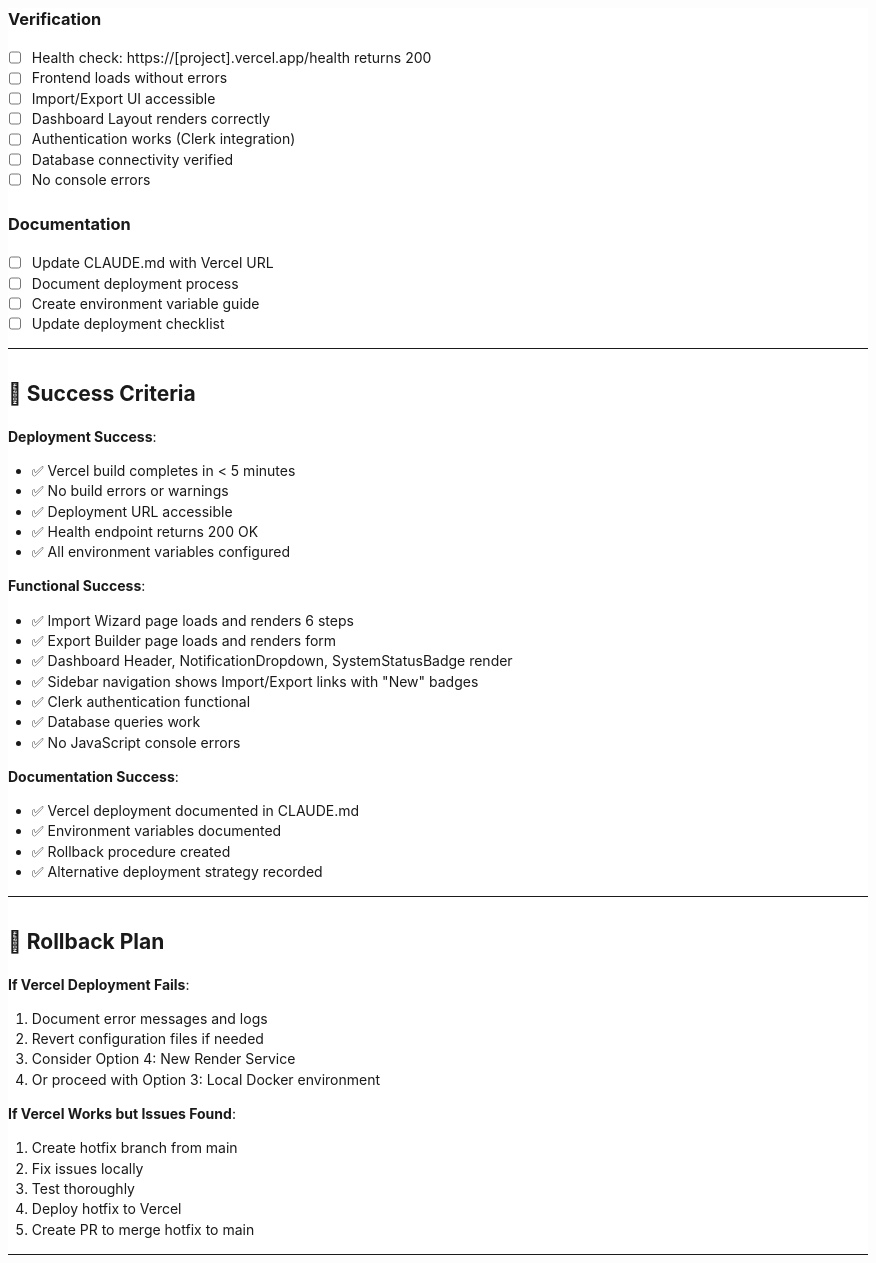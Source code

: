 ### Verification
- [ ] Health check: https://[project].vercel.app/health returns 200
- [ ] Frontend loads without errors
- [ ] Import/Export UI accessible
- [ ] Dashboard Layout renders correctly
- [ ] Authentication works (Clerk integration)
- [ ] Database connectivity verified
- [ ] No console errors

### Documentation
- [ ] Update CLAUDE.md with Vercel URL
- [ ] Document deployment process
- [ ] Create environment variable guide
- [ ] Update deployment checklist

---

## 🎯 Success Criteria

**Deployment Success**:
- ✅ Vercel build completes in < 5 minutes
- ✅ No build errors or warnings
- ✅ Deployment URL accessible
- ✅ Health endpoint returns 200 OK
- ✅ All environment variables configured

**Functional Success**:
- ✅ Import Wizard page loads and renders 6 steps
- ✅ Export Builder page loads and renders form
- ✅ Dashboard Header, NotificationDropdown, SystemStatusBadge render
- ✅ Sidebar navigation shows Import/Export links with "New" badges
- ✅ Clerk authentication functional
- ✅ Database queries work
- ✅ No JavaScript console errors

**Documentation Success**:
- ✅ Vercel deployment documented in CLAUDE.md
- ✅ Environment variables documented
- ✅ Rollback procedure created
- ✅ Alternative deployment strategy recorded

---

## 🔄 Rollback Plan

**If Vercel Deployment Fails**:
1. Document error messages and logs
2. Revert configuration files if needed
3. Consider Option 4: New Render Service
4. Or proceed with Option 3: Local Docker environment

**If Vercel Works but Issues Found**:
1. Create hotfix branch from main
2. Fix issues locally
3. Test thoroughly
4. Deploy hotfix to Vercel
5. Create PR to merge hotfix to main

---